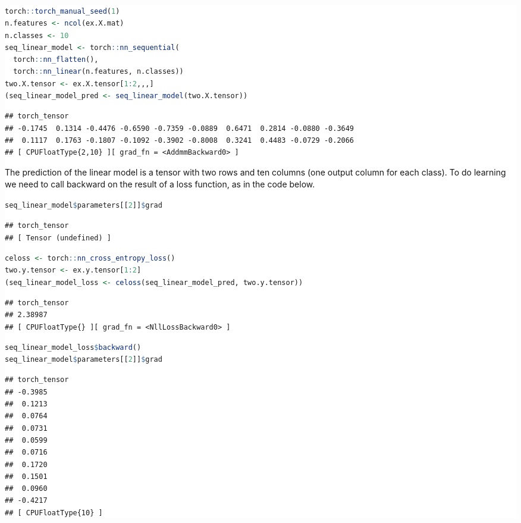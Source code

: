 
``` r
torch::torch_manual_seed(1)
n.features <- ncol(ex.X.mat)
n.classes <- 10
seq_linear_model <- torch::nn_sequential(
  torch::nn_flatten(),
  torch::nn_linear(n.features, n.classes))
two.X.tensor <- ex.X.tensor[1:2,,,]
(seq_linear_model_pred <- seq_linear_model(two.X.tensor))
```

```
## torch_tensor
## -0.1745  0.1314 -0.4476 -0.6590 -0.7359 -0.0889  0.6471  0.2814 -0.0880 -0.3649
##  0.1117  0.1763 -0.1807 -0.1092 -0.3902 -0.8008  0.3241  0.4483 -0.0729 -0.2066
## [ CPUFloatType{2,10} ][ grad_fn = <AddmmBackward0> ]
```

The prediction of the linear model is a tensor with two rows and ten
columns (one output column for each class). To do learning we need to
call backward on the result of a loss function, as in the code below.


``` r
seq_linear_model$parameters[[2]]$grad
```

```
## torch_tensor
## [ Tensor (undefined) ]
```

``` r
celoss <- torch::nn_cross_entropy_loss()
two.y.tensor <- ex.y.tensor[1:2]
(seq_linear_model_loss <- celoss(seq_linear_model_pred, two.y.tensor))
```

```
## torch_tensor
## 2.38987
## [ CPUFloatType{} ][ grad_fn = <NllLossBackward0> ]
```

``` r
seq_linear_model_loss$backward()
seq_linear_model$parameters[[2]]$grad
```

```
## torch_tensor
## -0.3985
##  0.1213
##  0.0764
##  0.0731
##  0.0599
##  0.0716
##  0.1720
##  0.1501
##  0.0960
## -0.4217
## [ CPUFloatType{10} ]
```
